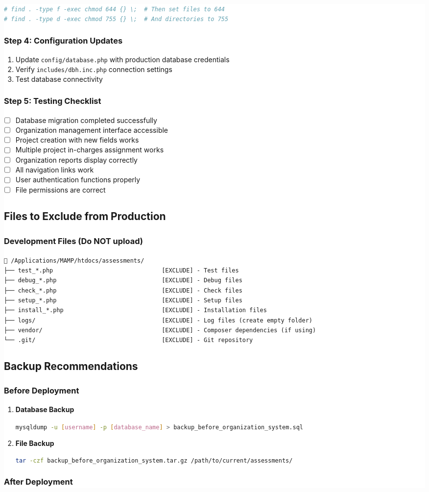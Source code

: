 ```bash
# find . -type f -exec chmod 644 {} \;  # Then set files to 644
# find . -type d -exec chmod 755 {} \;  # And directories to 755
```

### Step 4: Configuration Updates

1. Update `config/database.php` with production database credentials
2. Verify `includes/dbh.inc.php` connection settings
3. Test database connectivity

### Step 5: Testing Checklist

- [ ] Database migration completed successfully
- [ ] Organization management interface accessible
- [ ] Project creation with new fields works
- [ ] Multiple project in-charges assignment works
- [ ] Organization reports display correctly
- [ ] All navigation links work
- [ ] User authentication functions properly
- [ ] File permissions are correct

## Files to Exclude from Production

### Development Files (Do NOT upload)

```
📁 /Applications/MAMP/htdocs/assessments/
├── test_*.php                               [EXCLUDE] - Test files
├── debug_*.php                              [EXCLUDE] - Debug files
├── check_*.php                              [EXCLUDE] - Check files
├── setup_*.php                              [EXCLUDE] - Setup files
├── install_*.php                            [EXCLUDE] - Installation files
├── logs/                                    [EXCLUDE] - Log files (create empty folder)
├── vendor/                                  [EXCLUDE] - Composer dependencies (if using)
└── .git/                                    [EXCLUDE] - Git repository
```

## Backup Recommendations

### Before Deployment

1. **Database Backup**

   ```bash
   mysqldump -u [username] -p [database_name] > backup_before_organization_system.sql
   ```

2. **File Backup**
   ```bash
   tar -czf backup_before_organization_system.tar.gz /path/to/current/assessments/
   ```

### After Deployment
